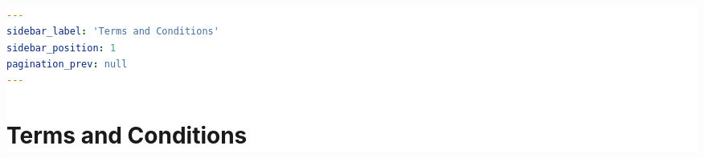 ```yaml
---
sidebar_label: 'Terms and Conditions'
sidebar_position: 1
pagination_prev: null
---
```


# Terms and Conditions





